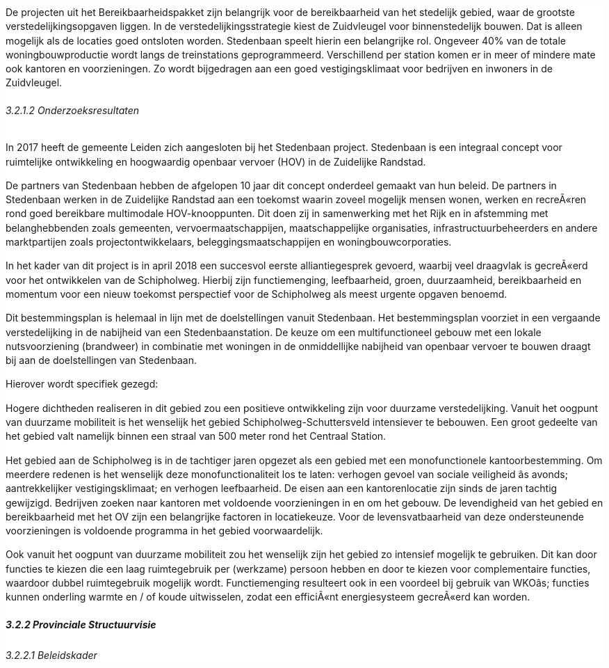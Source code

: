 De projecten uit het Bereikbaarheidspakket zijn belangrijk voor de bereikbaarheid van het stedelijk gebied, waar de grootste verstedelijkingsopgaven liggen. In de verstedelijkingsstrategie kiest de Zuidvleugel voor binnenstedelijk bouwen. Dat is alleen mogelijk als de locaties goed ontsloten worden. Stedenbaan speelt hierin een belangrijke rol. Ongeveer 40% van de totale woningbouwproductie wordt langs de treinstations geprogrammeerd. Verschillend per station komen er in meer of mindere mate ook kantoren en voorzieningen. Zo wordt bijgedragen aan een goed vestigingsklimaat voor bedrijven en inwoners in de Zuidvleugel.

###### 3\.2\.1\.2 Onderzoeksresultaten

In 2017 heeft de gemeente Leiden zich aangesloten bij het Stedenbaan project. Stedenbaan is een integraal concept voor ruimtelijke ontwikkeling en hoogwaardig openbaar vervoer (HOV) in de Zuidelijke Randstad.

De partners van Stedenbaan hebben de afgelopen 10 jaar dit concept onderdeel gemaakt van hun beleid. De partners in Stedenbaan werken in de Zuidelijke Randstad aan een toekomst waarin zoveel mogelijk mensen wonen, werken en recreÃ«ren rond goed bereikbare multimodale HOV\-knooppunten. Dit doen zij in samenwerking met het Rijk en in afstemming met belanghebbenden zoals gemeenten, vervoermaatschappijen, maatschappelijke organisaties, infrastructuurbeheerders en andere marktpartijen zoals projectontwikkelaars, beleggingsmaatschappijen en woningbouwcorporaties.

In het kader van dit project is in april 2018 een succesvol eerste alliantiegesprek gevoerd, waarbij veel draagvlak is gecreÃ«erd voor het ontwikkelen van de Schipholweg. Hierbij zijn functiemenging, leefbaarheid, groen, duurzaamheid, bereikbaarheid en momentum voor een nieuw toekomst perspectief voor de Schipholweg als meest urgente opgaven benoemd.

Dit bestemmingsplan is helemaal in lijn met de doelstellingen vanuit Stedenbaan. Het bestemmingsplan voorziet in een vergaande verstedelijking in de nabijheid van een Stedenbaanstation. De keuze om een multifunctioneel gebouw met een lokale nutsvoorziening (brandweer) in combinatie met woningen in de onmiddellijke nabijheid van openbaar vervoer te bouwen draagt bij aan de doelstellingen van Stedenbaan.

Hierover wordt specifiek gezegd:

Hogere dichtheden realiseren in dit gebied zou een positieve ontwikkeling zijn voor duurzame verstedelijking. Vanuit het oogpunt van duurzame mobiliteit is het wenselijk het gebied Schipholweg\-Schuttersveld intensiever te bebouwen. Een groot gedeelte van het gebied valt namelijk binnen een straal van 500 meter rond het Centraal Station.

Het gebied aan de Schipholweg is in de tachtiger jaren opgezet als een gebied met een monofunctionele kantoorbestemming. Om meerdere redenen is het wenselijk deze monofunctionaliteit los te laten: verhogen gevoel van sociale veiligheid âs avonds; aantrekkelijker vestigingsklimaat; en verhogen leefbaarheid. De eisen aan een kantorenlocatie zijn sinds de jaren tachtig gewijzigd. Bedrijven zoeken naar kantoren met voldoende voorzieningen in en om het gebouw. De levendigheid van het gebied en bereikbaarheid met het OV zijn een belangrijke factoren in locatiekeuze. Voor de levensvatbaarheid van deze ondersteunende voorzieningen is voldoende programma in het gebied voorwaardelijk.

Ook vanuit het oogpunt van duurzame mobiliteit zou het wenselijk zijn het gebied zo intensief mogelijk te gebruiken. Dit kan door functies te kiezen die een laag ruimtegebruik per (werkzame) persoon hebben en door te kiezen voor complementaire functies, waardoor dubbel ruimtegebruik mogelijk wordt. Functiemenging resulteert ook in een voordeel bij gebruik van WKOâs; functies kunnen onderling warmte en / of koude uitwisselen, zodat een efficiÃ«nt energiesysteem gecreÃ«erd kan worden.

##### 3\.2\.2 Provinciale Structuurvisie

###### 3\.2\.2\.1 Beleidskader
